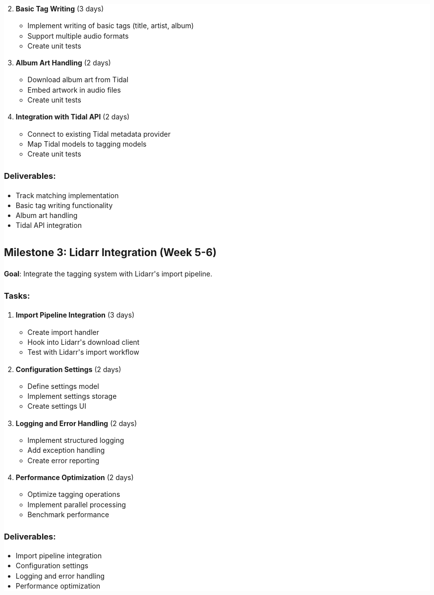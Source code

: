2. **Basic Tag Writing** (3 days)
   - Implement writing of basic tags (title, artist, album)
   - Support multiple audio formats
   - Create unit tests

3. **Album Art Handling** (2 days)
   - Download album art from Tidal
   - Embed artwork in audio files
   - Create unit tests

4. **Integration with Tidal API** (2 days)
   - Connect to existing Tidal metadata provider
   - Map Tidal models to tagging models
   - Create unit tests

### Deliverables:

- Track matching implementation
- Basic tag writing functionality
- Album art handling
- Tidal API integration

## Milestone 3: Lidarr Integration (Week 5-6)

**Goal**: Integrate the tagging system with Lidarr's import pipeline.

### Tasks:

1. **Import Pipeline Integration** (3 days)
   - Create import handler
   - Hook into Lidarr's download client
   - Test with Lidarr's import workflow

2. **Configuration Settings** (2 days)
   - Define settings model
   - Implement settings storage
   - Create settings UI

3. **Logging and Error Handling** (2 days)
   - Implement structured logging
   - Add exception handling
   - Create error reporting

4. **Performance Optimization** (2 days)
   - Optimize tagging operations
   - Implement parallel processing
   - Benchmark performance

### Deliverables:

- Import pipeline integration
- Configuration settings
- Logging and error handling
- Performance optimization
